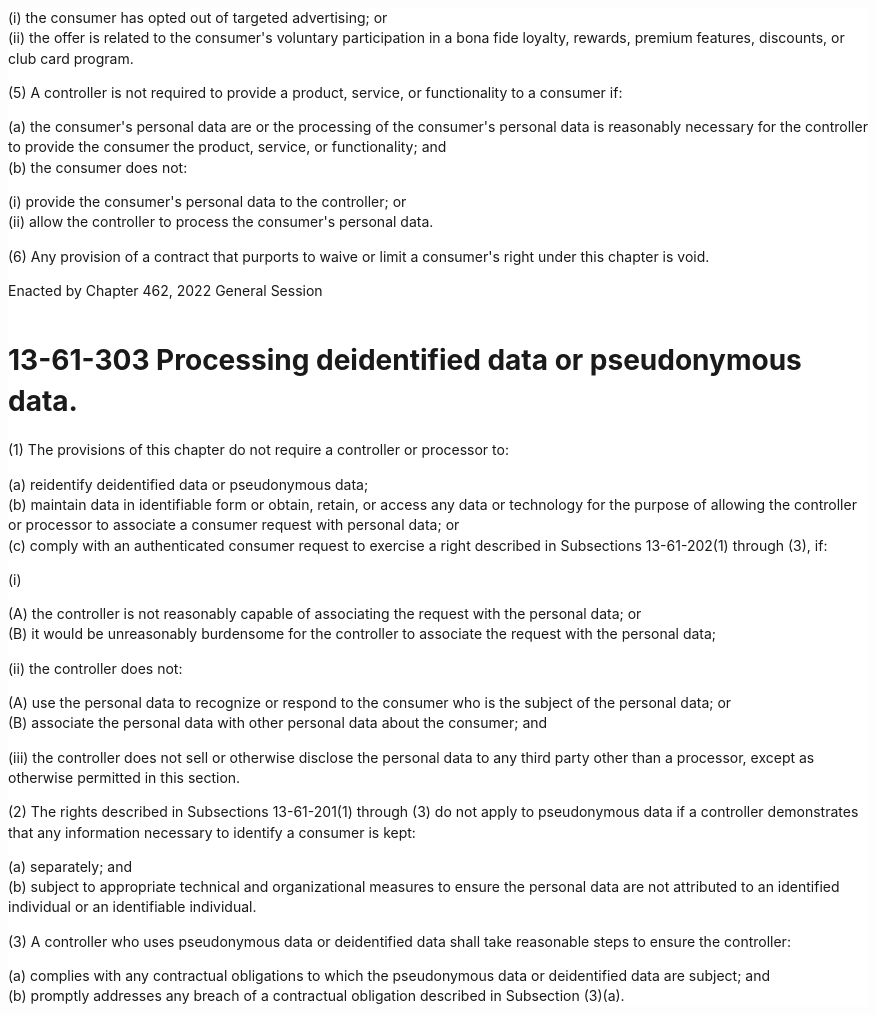 (i) the consumer has opted out of targeted advertising; or  
(ii) the offer is related to the consumer's voluntary participation in a bona fide loyalty, rewards, premium features, discounts, or club card program.

(5) A controller is not required to provide a product, service, or functionality to a consumer if:

(a) the consumer's personal data are or the processing of the consumer's personal data is reasonably necessary for the controller to provide the consumer the product, service, or functionality; and  
(b) the consumer does not:

(i) provide the consumer's personal data to the controller; or  
(ii) allow the controller to process the consumer's personal data.

(6) Any provision of a contract that purports to waive or limit a consumer's right under this chapter is void.

Enacted by Chapter 462, 2022 General Session

# 13-61-303 Processing deidentified data or pseudonymous data.

(1) The provisions of this chapter do not require a controller or processor to:

(a) reidentify deidentified data or pseudonymous data;  
(b) maintain data in identifiable form or obtain, retain, or access any data or technology for the purpose of allowing the controller or processor to associate a consumer request with personal data; or  
(c) comply with an authenticated consumer request to exercise a right described in Subsections 13-61-202(1) through (3), if:

(i)

(A) the controller is not reasonably capable of associating the request with the personal data; or  
(B) it would be unreasonably burdensome for the controller to associate the request with the personal data;

(ii) the controller does not:

(A) use the personal data to recognize or respond to the consumer who is the subject of the personal data; or  
(B) associate the personal data with other personal data about the consumer; and

(iii) the controller does not sell or otherwise disclose the personal data to any third party other than a processor, except as otherwise permitted in this section.

(2) The rights described in Subsections 13-61-201(1) through (3) do not apply to pseudonymous data if a controller demonstrates that any information necessary to identify a consumer is kept:

(a) separately; and  
(b) subject to appropriate technical and organizational measures to ensure the personal data are not attributed to an identified individual or an identifiable individual.

(3) A controller who uses pseudonymous data or deidentified data shall take reasonable steps to ensure the controller:

(a) complies with any contractual obligations to which the pseudonymous data or deidentified data are subject; and  
(b) promptly addresses any breach of a contractual obligation described in Subsection (3)(a).
